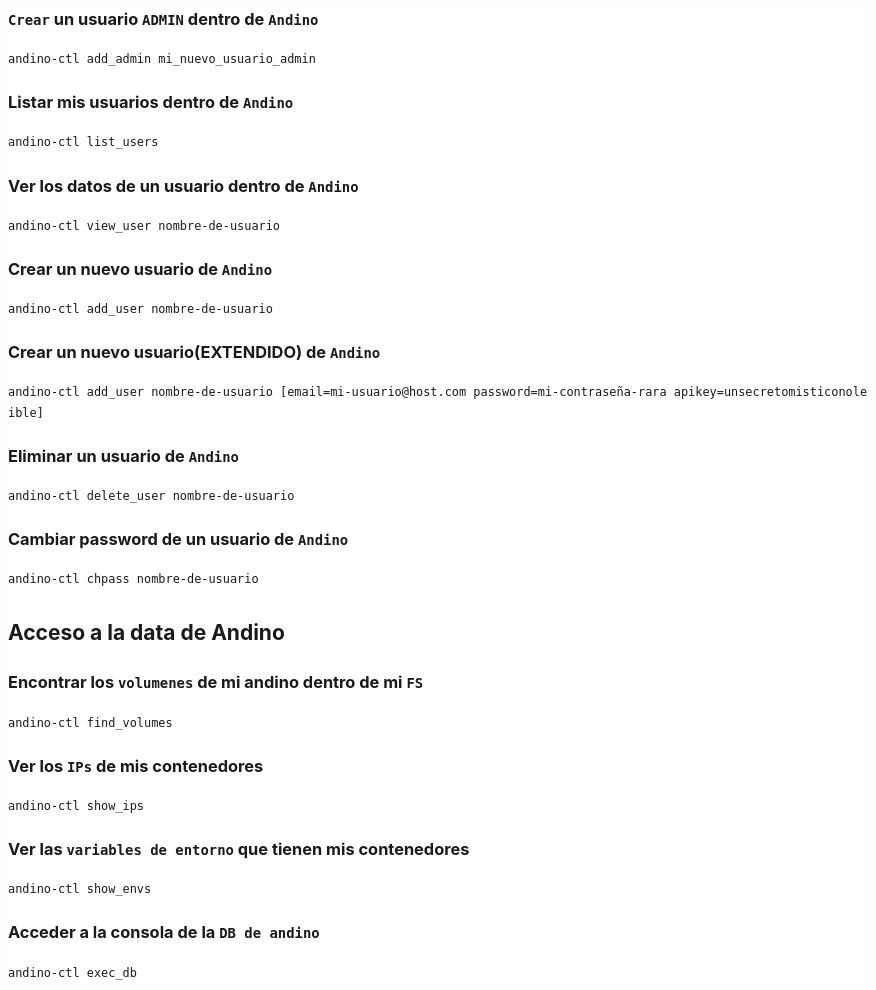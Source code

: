 ### `Crear` un usuario `ADMIN` dentro de `Andino`

    andino-ctl add_admin mi_nuevo_usuario_admin


### Listar mis usuarios dentro de `Andino`

    andino-ctl list_users

### Ver los datos de un usuario dentro de `Andino`

    andino-ctl view_user nombre-de-usuario


### Crear un nuevo usuario de `Andino`

    andino-ctl add_user nombre-de-usuario


### Crear un nuevo usuario(EXTENDIDO) de `Andino`

    andino-ctl add_user nombre-de-usuario [email=mi-usuario@host.com password=mi-contraseña-rara apikey=unsecretomisticonoleible]


### Eliminar un usuario de `Andino`

    andino-ctl delete_user nombre-de-usuario


### Cambiar password de un usuario de `Andino`

    andino-ctl chpass nombre-de-usuario

## Acceso a la data de Andino

### Encontrar los `volumenes` de mi andino dentro de mi `FS`

    andino-ctl find_volumes


### Ver los `IPs` de mis contenedores

    andino-ctl show_ips

### Ver las `variables de entorno` que tienen mis contenedores

    andino-ctl show_envs

### Acceder a la consola de la `DB de andino`

    andino-ctl exec_db
